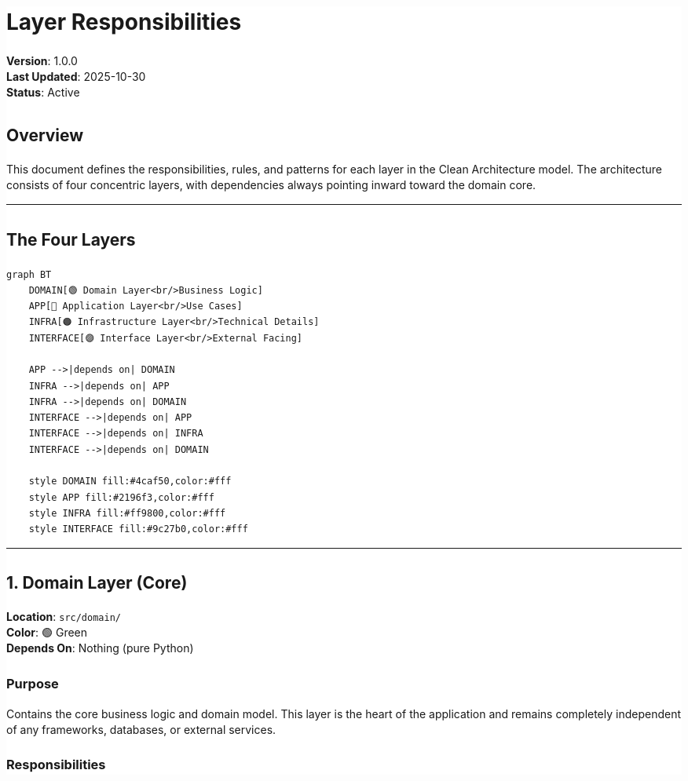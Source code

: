 # Layer Responsibilities

**Version**: 1.0.0  
**Last Updated**: 2025-10-30  
**Status**: Active

## Overview

This document defines the responsibilities, rules, and patterns for each layer in the Clean Architecture model. The architecture consists of four concentric layers, with dependencies always pointing inward toward the domain core.

---

## The Four Layers

```mermaid
graph BT
    DOMAIN[🟢 Domain Layer<br/>Business Logic]
    APP[🔵 Application Layer<br/>Use Cases]
    INFRA[🟠 Infrastructure Layer<br/>Technical Details]
    INTERFACE[🟣 Interface Layer<br/>External Facing]

    APP -->|depends on| DOMAIN
    INFRA -->|depends on| APP
    INFRA -->|depends on| DOMAIN
    INTERFACE -->|depends on| APP
    INTERFACE -->|depends on| INFRA
    INTERFACE -->|depends on| DOMAIN

    style DOMAIN fill:#4caf50,color:#fff
    style APP fill:#2196f3,color:#fff
    style INFRA fill:#ff9800,color:#fff
    style INTERFACE fill:#9c27b0,color:#fff
```

---

## 1. Domain Layer (Core)

**Location**: `src/domain/`  
**Color**: 🟢 Green  
**Depends On**: Nothing (pure Python)

### Purpose

Contains the core business logic and domain model. This layer is the heart of the application and remains completely independent of any frameworks, databases, or external services.

### Responsibilities
